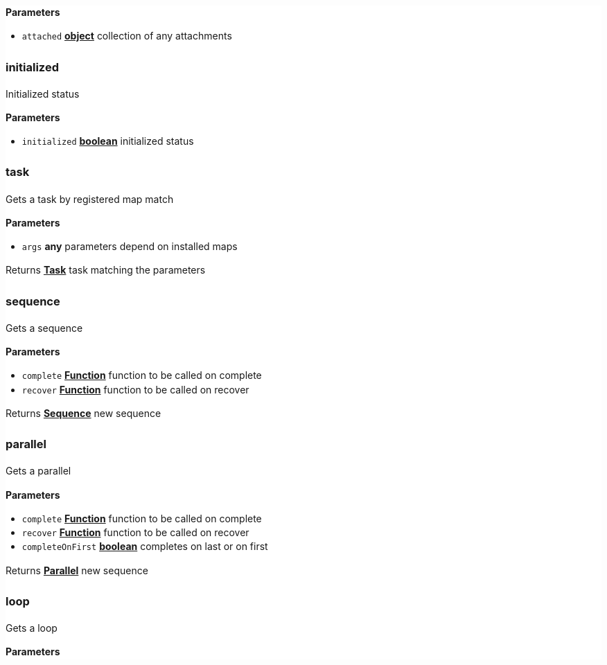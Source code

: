 **Parameters**

-   `attached` **[object](https://developer.mozilla.org/en-US/docs/Web/JavaScript/Reference/Global_Objects/Object)** collection of any attachments

### initialized

Initialized status

**Parameters**

-   `initialized` **[boolean](https://developer.mozilla.org/en-US/docs/Web/JavaScript/Reference/Global_Objects/Boolean)** initialized status

### task

Gets a task by registered map match

**Parameters**

-   `args` **any** parameters depend on installed maps

Returns **[Task](#task)** task matching the parameters

### sequence

Gets a sequence

**Parameters**

-   `complete` **[Function](https://developer.mozilla.org/en-US/docs/Web/JavaScript/Reference/Statements/function)** function to be called on complete
-   `recover` **[Function](https://developer.mozilla.org/en-US/docs/Web/JavaScript/Reference/Statements/function)** function to be called on recover

Returns **[Sequence](#sequence)** new sequence

### parallel

Gets a parallel

**Parameters**

-   `complete` **[Function](https://developer.mozilla.org/en-US/docs/Web/JavaScript/Reference/Statements/function)** function to be called on complete
-   `recover` **[Function](https://developer.mozilla.org/en-US/docs/Web/JavaScript/Reference/Statements/function)** function to be called on recover
-   `completeOnFirst` **[boolean](https://developer.mozilla.org/en-US/docs/Web/JavaScript/Reference/Global_Objects/Boolean)** completes on last or on first

Returns **[Parallel](#parallel)** new sequence

### loop

Gets a loop

**Parameters**
